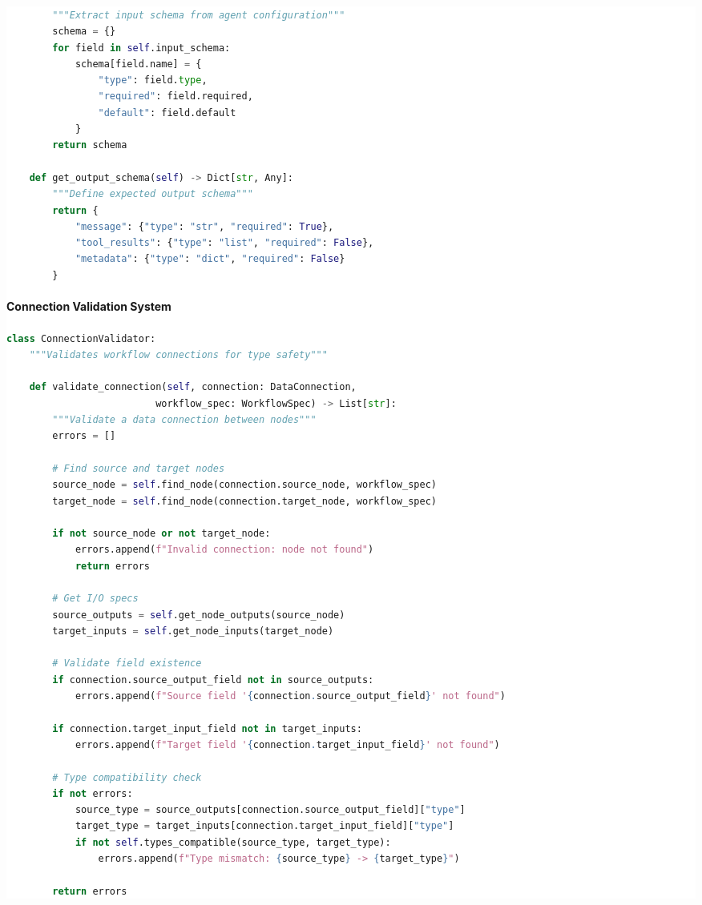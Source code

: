 ```python
        """Extract input schema from agent configuration"""
        schema = {}
        for field in self.input_schema:
            schema[field.name] = {
                "type": field.type,
                "required": field.required,
                "default": field.default
            }
        return schema
    
    def get_output_schema(self) -> Dict[str, Any]:
        """Define expected output schema"""
        return {
            "message": {"type": "str", "required": True},
            "tool_results": {"type": "list", "required": False},
            "metadata": {"type": "dict", "required": False}
        }
```

#### Connection Validation System

```python
class ConnectionValidator:
    """Validates workflow connections for type safety"""
    
    def validate_connection(self, connection: DataConnection, 
                          workflow_spec: WorkflowSpec) -> List[str]:
        """Validate a data connection between nodes"""
        errors = []
        
        # Find source and target nodes
        source_node = self.find_node(connection.source_node, workflow_spec)
        target_node = self.find_node(connection.target_node, workflow_spec)
        
        if not source_node or not target_node:
            errors.append(f"Invalid connection: node not found")
            return errors
        
        # Get I/O specs
        source_outputs = self.get_node_outputs(source_node)
        target_inputs = self.get_node_inputs(target_node)
        
        # Validate field existence
        if connection.source_output_field not in source_outputs:
            errors.append(f"Source field '{connection.source_output_field}' not found")
        
        if connection.target_input_field not in target_inputs:
            errors.append(f"Target field '{connection.target_input_field}' not found")
        
        # Type compatibility check
        if not errors:
            source_type = source_outputs[connection.source_output_field]["type"]
            target_type = target_inputs[connection.target_input_field]["type"]
            if not self.types_compatible(source_type, target_type):
                errors.append(f"Type mismatch: {source_type} -> {target_type}")
        
        return errors
```
